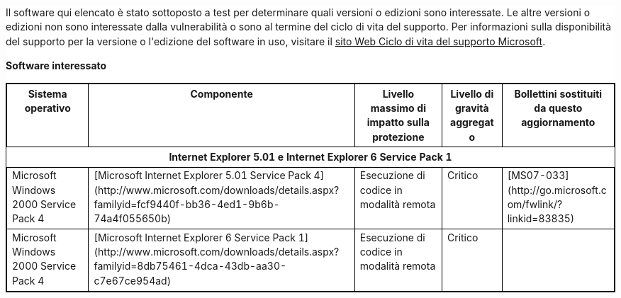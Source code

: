 Il software qui elencato è stato sottoposto a test per determinare quali versioni o edizioni sono interessate. Le altre versioni o edizioni non sono interessate dalla vulnerabilità o sono al termine del ciclo di vita del supporto. Per informazioni sulla disponibilità del supporto per la versione o l'edizione del software in uso, visitare il [sito Web Ciclo di vita del supporto Microsoft](http://go.microsoft.com/fwlink/?linkid=21742).

**Software interessato**

 
<table style="border:1px solid black;">
<tr class="thead">
<th style="border:1px solid black;" >
Sistema operativo
</th>
<th style="border:1px solid black;" >
Componente
</th>
<th style="border:1px solid black;" >
Livello massimo di impatto sulla protezione
</th>
<th style="border:1px solid black;" >
Livello di gravità aggregato
</th>
<th style="border:1px solid black;" >
Bollettini sostituiti da questo aggiornamento
</th>
</tr>
<tr>
<th colspan="5">
Internet Explorer 5.01 e Internet Explorer 6 Service Pack 1
</th>
</tr>
<tr>
<td style="border:1px solid black;">
Microsoft Windows 2000 Service Pack 4
</td>
<td style="border:1px solid black;">
[Microsoft Internet Explorer 5.01 Service Pack 4](http://www.microsoft.com/downloads/details.aspx?familyid=fcf9440f-bb36-4ed1-9b6b-74a4f055650b)
</td>
<td style="border:1px solid black;">
Esecuzione di codice in modalità remota
</td>
<td style="border:1px solid black;">
Critico
</td>
<td style="border:1px solid black;">
[MS07-033](http://go.microsoft.com/fwlink/?linkid=83835)
</td>
</tr>
<tr class="alternateRow">
<td style="border:1px solid black;">
Microsoft Windows 2000 Service Pack 4
</td>
<td style="border:1px solid black;">
[Microsoft Internet Explorer 6 Service Pack 1](http://www.microsoft.com/downloads/details.aspx?familyid=8db75461-4dca-43db-aa30-c7e67ce954ad)
</td>
<td style="border:1px solid black;">
Esecuzione di codice in modalità remota
</td>
<td style="border:1px solid black;">
Critico
</td>
<td style="border:1px solid black;">